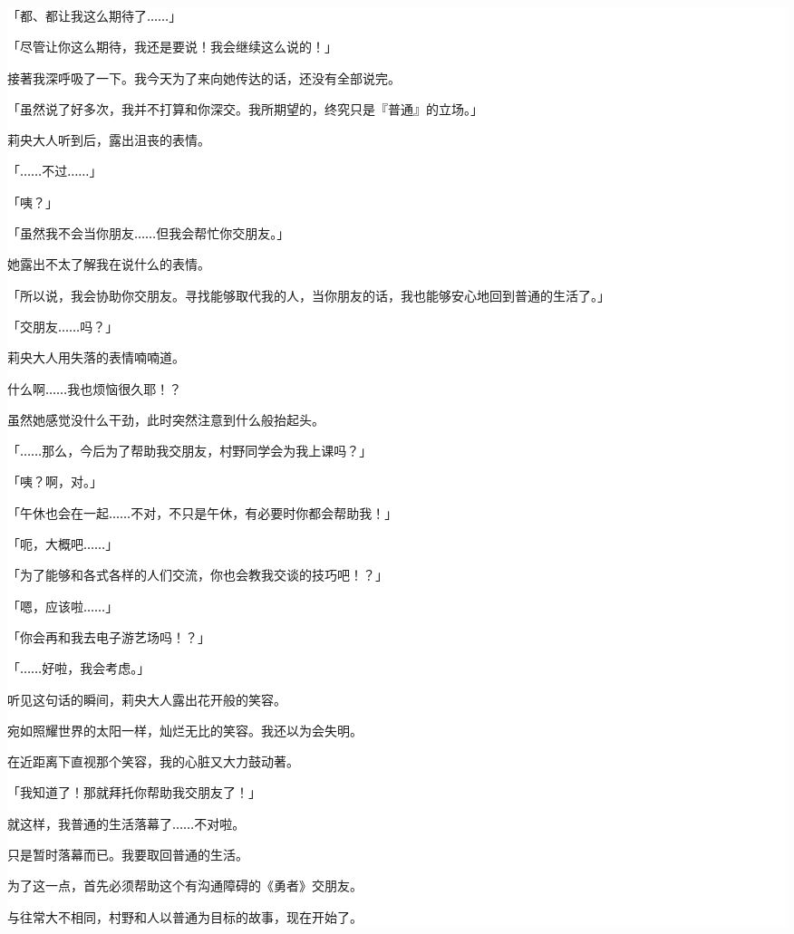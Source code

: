 「都、都让我这么期待了……」

「尽管让你这么期待，我还是要说！我会继续这么说的！」

接著我深呼吸了一下。我今天为了来向她传达的话，还没有全部说完。

「虽然说了好多次，我并不打算和你深交。我所期望的，终究只是『普通』的立场。」

莉央大人听到后，露出沮丧的表情。

「……不过……」

「咦？」

「虽然我不会当你朋友……但我会帮忙你交朋友。」

她露出不太了解我在说什么的表情。

「所以说，我会协助你交朋友。寻找能够取代我的人，当你朋友的话，我也能够安心地回到普通的生活了。」

「交朋友……吗？」

莉央大人用失落的表情喃喃道。

什么啊……我也烦恼很久耶！？

虽然她感觉没什么干劲，此时突然注意到什么般抬起头。

「……那么，今后为了帮助我交朋友，村野同学会为我上课吗？」

「咦？啊，对。」

「午休也会在一起……不对，不只是午休，有必要时你都会帮助我！」

「呃，大概吧……」

「为了能够和各式各样的人们交流，你也会教我交谈的技巧吧！？」

「嗯，应该啦……」

「你会再和我去电子游艺场吗！？」

「……好啦，我会考虑。」

听见这句话的瞬间，莉央大人露出花开般的笑容。

宛如照耀世界的太阳一样，灿烂无比的笑容。我还以为会失明。

在近距离下直视那个笑容，我的心脏又大力鼓动著。

「我知道了！那就拜托你帮助我交朋友了！」

就这样，我普通的生活落幕了……不对啦。

只是暂时落幕而已。我要取回普通的生活。

为了这一点，首先必须帮助这个有沟通障碍的《勇者》交朋友。

与往常大不相同，村野和人以普通为目标的故事，现在开始了。

